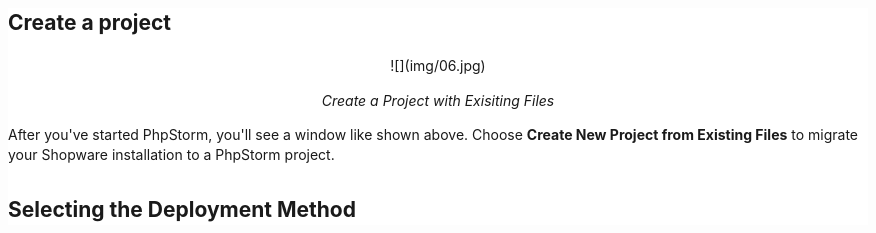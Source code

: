## Create a project
<center>
![](img/06.jpg)

<em>Create a Project with Exisiting Files</em>
</center>

After you've started PhpStorm, you'll see a window like shown above. Choose **Create New Project from Existing Files** to migrate your Shopware installation to a PhpStorm project.

## Selecting the Deployment Method
<center>